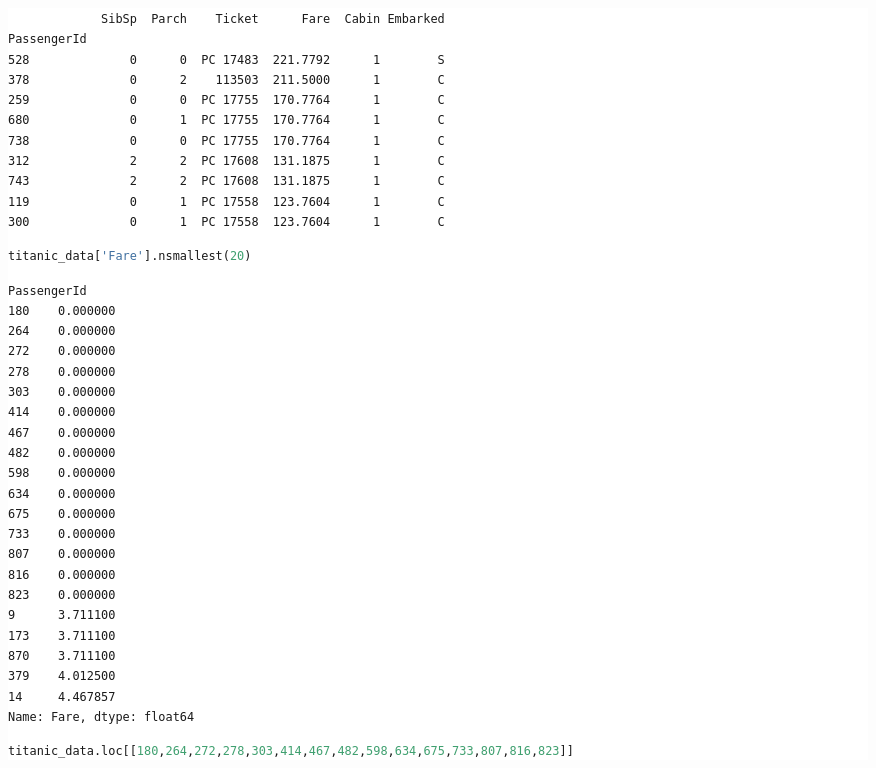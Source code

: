                  SibSp  Parch    Ticket      Fare  Cabin Embarked  
    PassengerId                                                    
    528              0      0  PC 17483  221.7792      1        S  
    378              0      2    113503  211.5000      1        C  
    259              0      0  PC 17755  170.7764      1        C  
    680              0      1  PC 17755  170.7764      1        C  
    738              0      0  PC 17755  170.7764      1        C  
    312              2      2  PC 17608  131.1875      1        C  
    743              2      2  PC 17608  131.1875      1        C  
    119              0      1  PC 17558  123.7604      1        C  
    300              0      1  PC 17558  123.7604      1        C  



```python
titanic_data['Fare'].nsmallest(20)
```




    PassengerId
    180    0.000000
    264    0.000000
    272    0.000000
    278    0.000000
    303    0.000000
    414    0.000000
    467    0.000000
    482    0.000000
    598    0.000000
    634    0.000000
    675    0.000000
    733    0.000000
    807    0.000000
    816    0.000000
    823    0.000000
    9      3.711100
    173    3.711100
    870    3.711100
    379    4.012500
    14     4.467857
    Name: Fare, dtype: float64




```python
titanic_data.loc[[180,264,272,278,303,414,467,482,598,634,675,733,807,816,823]]
```




<div>
<style scoped>
    .dataframe tbody tr th:only-of-type {
        vertical-align: middle;
    }
